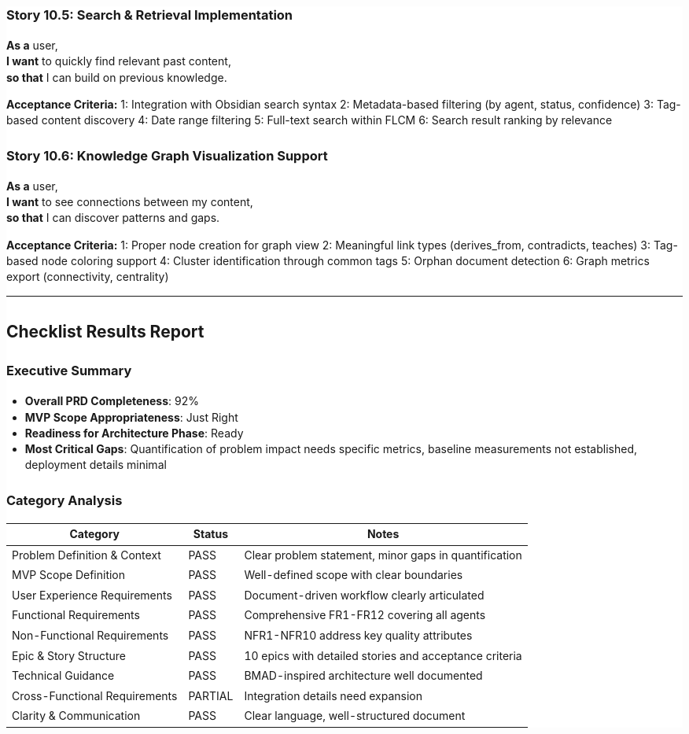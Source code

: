 ### **Story 10.5: Search & Retrieval Implementation**
**As a** user,  
**I want** to quickly find relevant past content,  
**so that** I can build on previous knowledge.

**Acceptance Criteria:**
1: Integration with Obsidian search syntax
2: Metadata-based filtering (by agent, status, confidence)
3: Tag-based content discovery
4: Date range filtering
5: Full-text search within FLCM
6: Search result ranking by relevance

### **Story 10.6: Knowledge Graph Visualization Support**
**As a** user,  
**I want** to see connections between my content,  
**so that** I can discover patterns and gaps.

**Acceptance Criteria:**
1: Proper node creation for graph view
2: Meaningful link types (derives_from, contradicts, teaches)
3: Tag-based node coloring support
4: Cluster identification through common tags
5: Orphan document detection
6: Graph metrics export (connectivity, centrality)

---

## **Checklist Results Report**

### **Executive Summary**

- **Overall PRD Completeness**: 92%
- **MVP Scope Appropriateness**: Just Right
- **Readiness for Architecture Phase**: Ready
- **Most Critical Gaps**: Quantification of problem impact needs specific metrics, baseline measurements not established, deployment details minimal

### **Category Analysis**

| Category                         | Status  | Notes |
| -------------------------------- | ------- | ----- |
| Problem Definition & Context     | PASS    | Clear problem statement, minor gaps in quantification |
| MVP Scope Definition             | PASS    | Well-defined scope with clear boundaries |
| User Experience Requirements     | PASS    | Document-driven workflow clearly articulated |
| Functional Requirements          | PASS    | Comprehensive FR1-FR12 covering all agents |
| Non-Functional Requirements      | PASS    | NFR1-NFR10 address key quality attributes |
| Epic & Story Structure           | PASS    | 10 epics with detailed stories and acceptance criteria |
| Technical Guidance               | PASS    | BMAD-inspired architecture well documented |
| Cross-Functional Requirements    | PARTIAL | Integration details need expansion |
| Clarity & Communication          | PASS    | Clear language, well-structured document |

